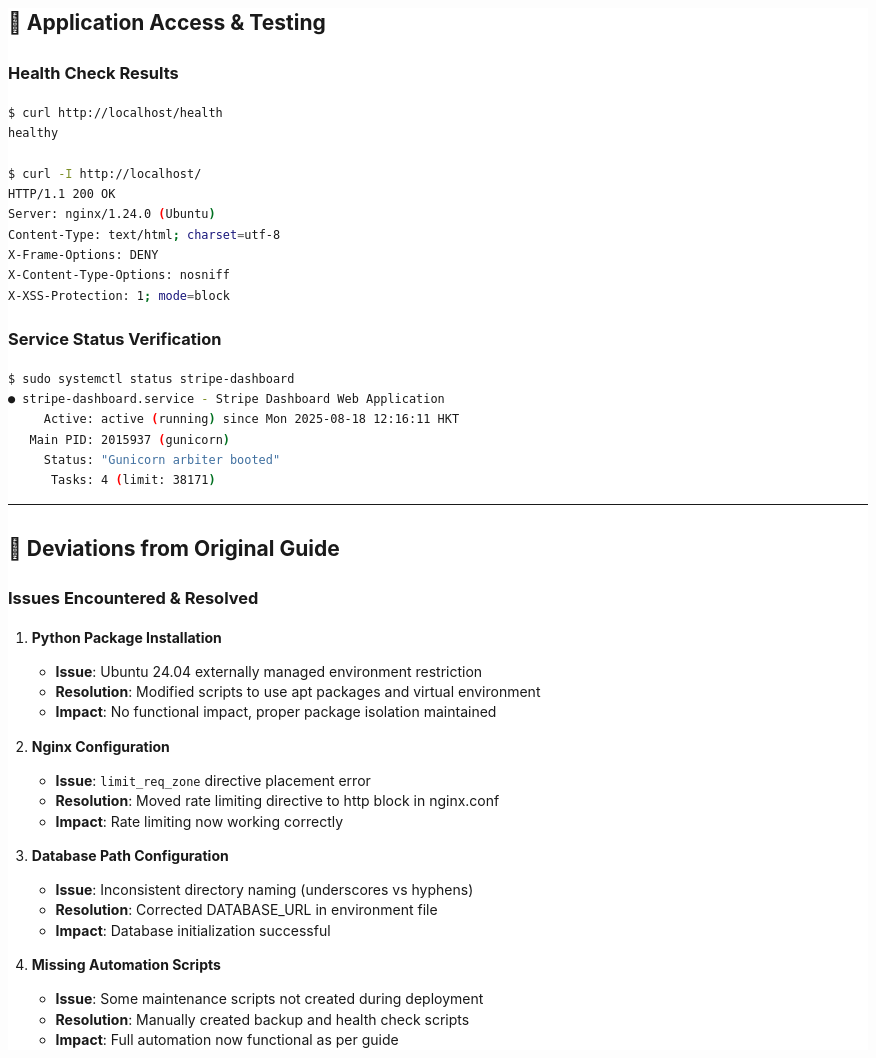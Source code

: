 ## 🚀 Application Access & Testing

### **Health Check Results**
```bash
$ curl http://localhost/health
healthy

$ curl -I http://localhost/
HTTP/1.1 200 OK
Server: nginx/1.24.0 (Ubuntu)
Content-Type: text/html; charset=utf-8
X-Frame-Options: DENY
X-Content-Type-Options: nosniff
X-XSS-Protection: 1; mode=block
```

### **Service Status Verification**
```bash
$ sudo systemctl status stripe-dashboard
● stripe-dashboard.service - Stripe Dashboard Web Application
     Active: active (running) since Mon 2025-08-18 12:16:11 HKT
   Main PID: 2015937 (gunicorn)
     Status: "Gunicorn arbiter booted"
      Tasks: 4 (limit: 38171)
```

---

## 🔄 Deviations from Original Guide

### **Issues Encountered & Resolved**

1. **Python Package Installation**
   - **Issue**: Ubuntu 24.04 externally managed environment restriction
   - **Resolution**: Modified scripts to use apt packages and virtual environment
   - **Impact**: No functional impact, proper package isolation maintained

2. **Nginx Configuration**  
   - **Issue**: `limit_req_zone` directive placement error
   - **Resolution**: Moved rate limiting directive to http block in nginx.conf
   - **Impact**: Rate limiting now working correctly

3. **Database Path Configuration**
   - **Issue**: Inconsistent directory naming (underscores vs hyphens)
   - **Resolution**: Corrected DATABASE_URL in environment file
   - **Impact**: Database initialization successful

4. **Missing Automation Scripts**
   - **Issue**: Some maintenance scripts not created during deployment
   - **Resolution**: Manually created backup and health check scripts
   - **Impact**: Full automation now functional as per guide

